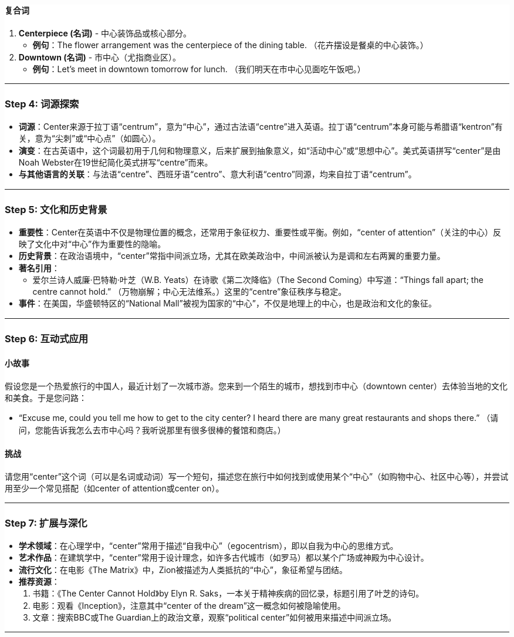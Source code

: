 #### 复合词
1. **Centerpiece (名词)** - 中心装饰品或核心部分。
   - **例句**：The flower arrangement was the centerpiece of the dining table. （花卉摆设是餐桌的中心装饰。）
2. **Downtown (名词)** - 市中心（尤指商业区）。
   - **例句**：Let’s meet in downtown tomorrow for lunch. （我们明天在市中心见面吃午饭吧。）

---

### Step 4: 词源探索

- **词源**：Center来源于拉丁语“centrum”，意为“中心”，通过古法语“centre”进入英语。拉丁语“centrum”本身可能与希腊语“kentron”有关，意为“尖刺”或“中心点”（如圆心）。
- **演变**：在古英语中，这个词最初用于几何和物理意义，后来扩展到抽象意义，如“活动中心”或“思想中心”。美式英语拼写“center”是由Noah Webster在19世纪简化英式拼写“centre”而来。
- **与其他语言的关联**：与法语“centre”、西班牙语“centro”、意大利语“centro”同源，均来自拉丁语“centrum”。

---

### Step 5: 文化和历史背景

- **重要性**：Center在英语中不仅是物理位置的概念，还常用于象征权力、重要性或平衡。例如，“center of attention”（关注的中心）反映了文化中对“中心”作为重要性的隐喻。
- **历史背景**：在政治语境中，“center”常指中间派立场，尤其在欧美政治中，中间派被认为是调和左右两翼的重要力量。
- **著名引用**：
  - 爱尔兰诗人威廉·巴特勒·叶芝（W.B. Yeats）在诗歌《第二次降临》（The Second Coming）中写道：“Things fall apart; the centre cannot hold.” （万物崩解；中心无法维系。）这里的“centre”象征秩序与稳定。
- **事件**：在美国，华盛顿特区的“National Mall”被视为国家的“中心”，不仅是地理上的中心，也是政治和文化的象征。

---

### Step 6: 互动式应用

#### 小故事
假设您是一个热爱旅行的中国人，最近计划了一次城市游。您来到一个陌生的城市，想找到市中心（downtown center）去体验当地的文化和美食。于是您问路：
- “Excuse me, could you tell me how to get to the city center? I heard there are many great restaurants and shops there.” （请问，您能告诉我怎么去市中心吗？我听说那里有很多很棒的餐馆和商店。）

#### 挑战
请您用“center”这个词（可以是名词或动词）写一个短句，描述您在旅行中如何找到或使用某个“中心”（如购物中心、社区中心等），并尝试用至少一个常见搭配（如center of attention或center on）。

---

### Step 7: 扩展与深化

- **学术领域**：在心理学中，“center”常用于描述“自我中心”（egocentrism），即以自我为中心的思维方式。
- **艺术作品**：在建筑学中，“center”常用于设计理念，如许多古代城市（如罗马）都以某个广场或神殿为中心设计。
- **流行文化**：在电影《The Matrix》中，Zion被描述为人类抵抗的“中心”，象征希望与团结。
- **推荐资源**：
  1. 书籍：《The Center Cannot Hold》by Elyn R. Saks，一本关于精神疾病的回忆录，标题引用了叶芝的诗句。
  2. 电影：观看《Inception》，注意其中“center of the dream”这一概念如何被隐喻使用。
  3. 文章：搜索BBC或The Guardian上的政治文章，观察“political center”如何被用来描述中间派立场。

---
